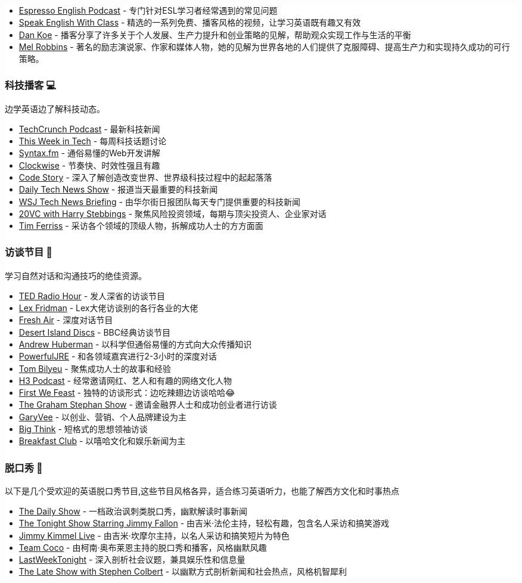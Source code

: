- [Espresso English Podcast](https://open.spotify.com/show/3apZ4F9LH9oI6DIjiQl6zR) - 专门针对ESL学习者经常遇到的常见问题
- [Speak English With Class](https://www.youtube.com/@speakenglishwithclass) - 精选的一系列免费、播客风格的视频，让学习英语既有趣又有效
- [Dan Koe](https://www.youtube.com/@dankoetalks) - 播客分享了许多关于个人发展、生产力提升和创业策略的见解，帮助观众实现工作与生活的平衡
- [Mel Robbins](https://www.youtube.com/@melrobbins) - 著名的励志演说家、作家和媒体人物，她的见解为世界各地的人们提供了克服障碍、提高生产力和实现持久成功的可行策略。

### 科技播客 💻

边学英语边了解科技动态。

- [TechCrunch Podcast](https://techcrunch.com/podcast) - 最新科技新闻
- [This Week in Tech](https://twit.tv/shows/this-week-in-tech) - 每周科技话题讨论
- [Syntax.fm](https://syntax.fm/) - 通俗易懂的Web开发讲解
- [Clockwise](https://www.relay.fm/clockwise) - 节奏快、时效性强且有趣
- [Code Story](https://codestory.co/) - 深入了解创造改变世界、世界级科技过程中的起起落落
- [Daily Tech News Show](https://dailytechnewsshow.com/category/episode/) - 报道当天最重要的科技新闻
- [WSJ Tech News Briefing](https://www.wsj.com/podcasts/tech-news-briefing) - 由华尔街日报团队每天专门提供重要的科技新闻
- [20VC with Harry Stebbings](https://www.youtube.com/@20vc) - 聚焦风险投资领域，每期与顶尖投资人、企业家对话
- [Tim Ferriss](https://www.youtube.com/@timferriss) - 采访各个领域的顶级人物，拆解成功人士的方方面面

### 访谈节目 🎤

学习自然对话和沟通技巧的绝佳资源。

- [TED Radio Hour](https://www.npr.org/programs/ted-radio-hour/) - 发人深省的访谈节目
- [Lex Fridman](https://www.youtube.com/@lexfridman) - Lex大佬访谈别的各行各业的大佬
- [Fresh Air](https://www.npr.org/programs/fresh-air/) - 深度对话节目
- [Desert Island Discs](https://www.bbc.co.uk/programmes/b006qnmr) - BBC经典访谈节目
- [Andrew Huberman](https://www.youtube.com/@hubermanlab/featured) - 以科学但通俗易懂的方式向大众传播知识
- [PowerfulJRE](https://www.youtube.com/@joerogan) - 和各领域嘉宾进行2-3小时的深度对话
- [Tom Bilyeu](https://www.youtube.com/@TomBilyeu) - 聚焦成功人士的故事和经验
- [H3 Podcast](https://www.youtube.com/@H3Podcast) - 经常邀请网红、艺人和有趣的网络文化人物
- [First We Feast](https://www.youtube.com/@FirstWeFeast) - 独特的访谈形式：边吃辣翅边访谈哈哈😂
- [The Graham Stephan Show](https://www.youtube.com/@TheGrahamStephanShow) - 邀请金融界人士和成功创业者进行访谈
- [GaryVee](https://www.youtube.com/@garyvee) - 以创业、营销、个人品牌建设为主
- [Big Think](https://www.youtube.com/@bigthink) - 短格式的思想领袖访谈
- [Breakfast Club](https://www.youtube.com/@BreakfastClubPower1051FM) - 以嘻哈文化和娱乐新闻为主

### 脱口秀 🙊

以下是几个受欢迎的英语脱口秀节目,这些节目风格各异，适合练习英语听力，也能了解西方文化和时事热点

- [The Daily Show](https://www.youtube.com/c/TheDailyShow) - 一档政治讽刺类脱口秀，幽默解读时事新闻
- [The Tonight Show Starring Jimmy Fallon](https://www.youtube.com/c/fallontonight) - 由吉米·法伦主持，轻松有趣，包含名人采访和搞笑游戏
- [Jimmy Kimmel Live](https://www.youtube.com/c/JimmyKimmelLive) - 由吉米·坎摩尔主持，以名人采访和搞笑短片为特色
- [Team Coco](https://www.youtube.com/c/TeamCoco) - 由柯南·奥布莱恩主持的脱口秀和播客，风格幽默风趣
- [LastWeekTonight](https://www.youtube.com/@LastWeekTonight) - 深入剖析社会议题，兼具娱乐性和信息量
- [The Late Show with Stephen Colbert](https://www.youtube.com/@ColbertLateShow) - 以幽默方式剖析新闻和社会热点，风格机智犀利
